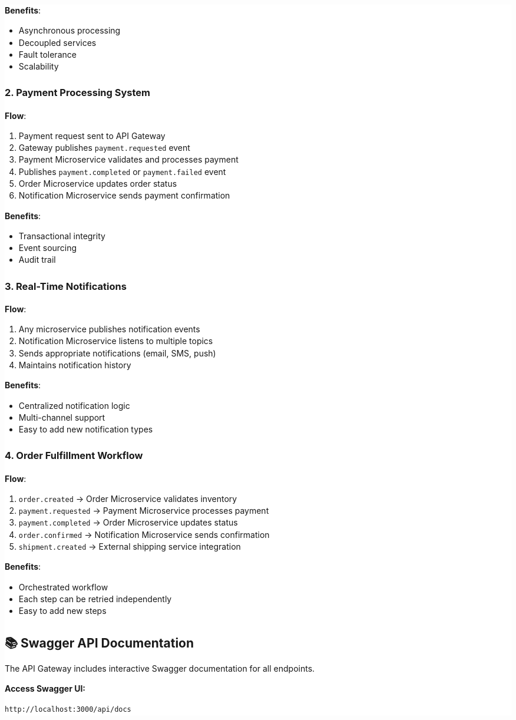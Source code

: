 **Benefits**:
- Asynchronous processing
- Decoupled services
- Fault tolerance
- Scalability

### 2. Payment Processing System

**Flow**:
1. Payment request sent to API Gateway
2. Gateway publishes `payment.requested` event
3. Payment Microservice validates and processes payment
4. Publishes `payment.completed` or `payment.failed` event
5. Order Microservice updates order status
6. Notification Microservice sends payment confirmation

**Benefits**:
- Transactional integrity
- Event sourcing
- Audit trail

### 3. Real-Time Notifications

**Flow**:
1. Any microservice publishes notification events
2. Notification Microservice listens to multiple topics
3. Sends appropriate notifications (email, SMS, push)
4. Maintains notification history

**Benefits**:
- Centralized notification logic
- Multi-channel support
- Easy to add new notification types

### 4. Order Fulfillment Workflow

**Flow**:
1. `order.created` → Order Microservice validates inventory
2. `payment.requested` → Payment Microservice processes payment
3. `payment.completed` → Order Microservice updates status
4. `order.confirmed` → Notification Microservice sends confirmation
5. `shipment.created` → External shipping service integration

**Benefits**:
- Orchestrated workflow
- Each step can be retried independently
- Easy to add new steps

## 📚 Swagger API Documentation

The API Gateway includes interactive Swagger documentation for all endpoints.

**Access Swagger UI:**
```
http://localhost:3000/api/docs
```
